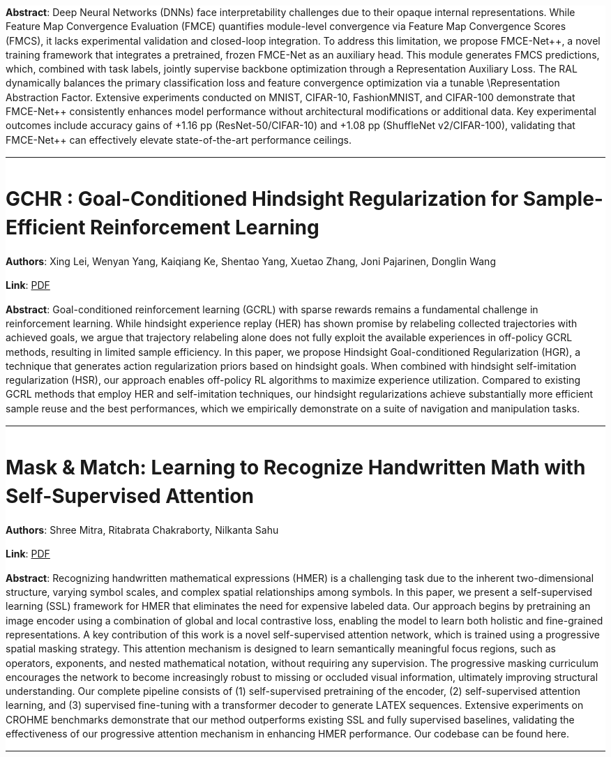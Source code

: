 **Abstract**: Deep Neural Networks (DNNs) face interpretability challenges due to their opaque internal representations. While Feature Map Convergence Evaluation (FMCE) quantifies module-level convergence via Feature Map Convergence Scores (FMCS), it lacks experimental validation and closed-loop integration. To address this limitation, we propose FMCE-Net++, a novel training framework that integrates a pretrained, frozen FMCE-Net as an auxiliary head. This module generates FMCS predictions, which, combined with task labels, jointly supervise backbone optimization through a Representation Auxiliary Loss. The RAL dynamically balances the primary classification loss and feature convergence optimization via a tunable \Representation Abstraction Factor. Extensive experiments conducted on MNIST, CIFAR-10, FashionMNIST, and CIFAR-100 demonstrate that FMCE-Net++ consistently enhances model performance without architectural modifications or additional data. Key experimental outcomes include accuracy gains of $+1.16$ pp (ResNet-50/CIFAR-10) and $+1.08$ pp (ShuffleNet v2/CIFAR-100), validating that FMCE-Net++ can effectively elevate state-of-the-art performance ceilings. 

---
# GCHR : Goal-Conditioned Hindsight Regularization for Sample-Efficient Reinforcement Learning 

**Authors**: Xing Lei, Wenyan Yang, Kaiqiang Ke, Shentao Yang, Xuetao Zhang, Joni Pajarinen, Donglin Wang  

**Link**: [PDF](https://arxiv.org/pdf/2508.06108)  

**Abstract**: Goal-conditioned reinforcement learning (GCRL) with sparse rewards remains a fundamental challenge in reinforcement learning. While hindsight experience replay (HER) has shown promise by relabeling collected trajectories with achieved goals, we argue that trajectory relabeling alone does not fully exploit the available experiences in off-policy GCRL methods, resulting in limited sample efficiency. In this paper, we propose Hindsight Goal-conditioned Regularization (HGR), a technique that generates action regularization priors based on hindsight goals. When combined with hindsight self-imitation regularization (HSR), our approach enables off-policy RL algorithms to maximize experience utilization. Compared to existing GCRL methods that employ HER and self-imitation techniques, our hindsight regularizations achieve substantially more efficient sample reuse and the best performances, which we empirically demonstrate on a suite of navigation and manipulation tasks. 

---
# Mask & Match: Learning to Recognize Handwritten Math with Self-Supervised Attention 

**Authors**: Shree Mitra, Ritabrata Chakraborty, Nilkanta Sahu  

**Link**: [PDF](https://arxiv.org/pdf/2508.06107)  

**Abstract**: Recognizing handwritten mathematical expressions (HMER) is a challenging task due to the inherent two-dimensional structure, varying symbol scales, and complex spatial relationships among symbols. In this paper, we present a self-supervised learning (SSL) framework for HMER that eliminates the need for expensive labeled data. Our approach begins by pretraining an image encoder using a combination of global and local contrastive loss, enabling the model to learn both holistic and fine-grained representations. A key contribution of this work is a novel self-supervised attention network, which is trained using a progressive spatial masking strategy. This attention mechanism is designed to learn semantically meaningful focus regions, such as operators, exponents, and nested mathematical notation, without requiring any supervision. The progressive masking curriculum encourages the network to become increasingly robust to missing or occluded visual information, ultimately improving structural understanding. Our complete pipeline consists of (1) self-supervised pretraining of the encoder, (2) self-supervised attention learning, and (3) supervised fine-tuning with a transformer decoder to generate LATEX sequences. Extensive experiments on CROHME benchmarks demonstrate that our method outperforms existing SSL and fully supervised baselines, validating the effectiveness of our progressive attention mechanism in enhancing HMER performance. Our codebase can be found here. 

---